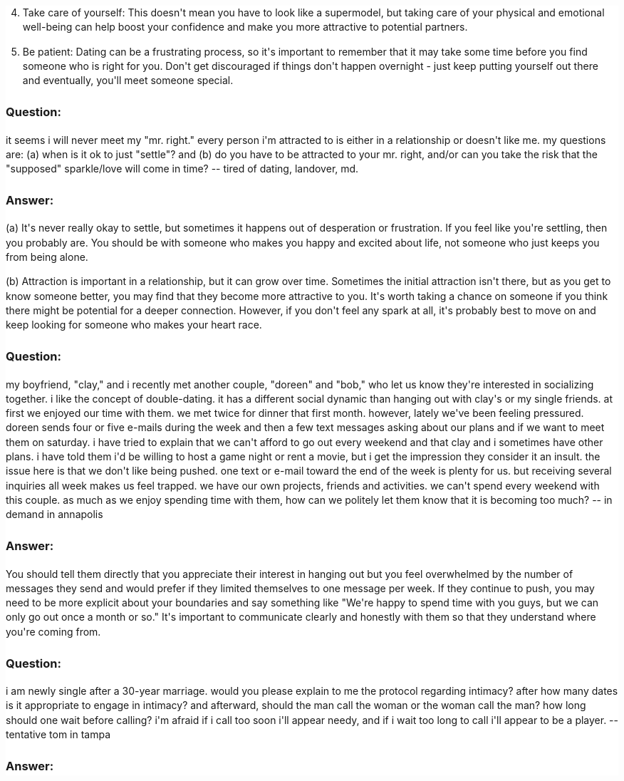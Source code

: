 4. Take care of yourself: This doesn't mean you have to look like a supermodel, but taking care of your physical and emotional well-being can help boost your confidence and make you more attractive to potential partners.

5. Be patient: Dating can be a frustrating process, so it's important to remember that it may take some time before you find someone who is right for you. Don't get discouraged if things don't happen overnight - just keep putting yourself out there and eventually, you'll meet someone special.

### Question:
it seems i will never meet my "mr. right." every person i'm attracted to is either in a relationship or doesn't like me. my questions are: (a) when is it ok to just "settle"? and (b) do you have to be attracted to your mr. right, and/or can you take the risk that the "supposed" sparkle/love will come in time? -- tired of dating, landover, md.
### Answer:


(a) It's never really okay to settle, but sometimes it happens out of desperation or frustration. If you feel like you're settling, then you probably are. You should be with someone who makes you happy and excited about life, not someone who just keeps you from being alone.

(b) Attraction is important in a relationship, but it can grow over time. Sometimes the initial attraction isn't there, but as you get to know someone better, you may find that they become more attractive to you. It's worth taking a chance on someone if you think there might be potential for a deeper connection. However, if you don't feel any spark at all, it's probably best to move on and keep looking for someone who makes your heart race.

### Question:
my boyfriend, "clay," and i recently met another couple, "doreen" and "bob," who let us know they're interested in socializing together. i like the concept of double-dating. it has a different social dynamic than hanging out with clay's or my single friends. at first we enjoyed our time with them. we met twice for dinner that first month. however, lately we've been feeling pressured. doreen sends four or five e-mails during the week and then a few text messages asking about our plans and if we want to meet them on saturday. i have tried to explain that we can't afford to go out every weekend and that clay and i sometimes have other plans. i have told them i'd be willing to host a game night or rent a movie, but i get the impression they consider it an insult. the issue here is that we don't like being pushed. one text or e-mail toward the end of the week is plenty for us. but receiving several inquiries all week makes us feel trapped. we have our own projects, friends and activities. we can't spend every weekend with this couple. as much as we enjoy spending time with them, how can we politely let them know that it is becoming too much? -- in demand in annapolis
### Answer:


You should tell them directly that you appreciate their interest in hanging out but you feel overwhelmed by the number of messages they send and would prefer if they limited themselves to one message per week. If they continue to push, you may need to be more explicit about your boundaries and say something like "We're happy to spend time with you guys, but we can only go out once a month or so." It's important to communicate clearly and honestly with them so that they understand where you're coming from.

### Question:
i am newly single after a 30-year marriage. would you please explain to me the protocol regarding intimacy? after how many dates is it appropriate to engage in intimacy? and afterward, should the man call the woman or the woman call the man? how long should one wait before calling? i'm afraid if i call too soon i'll appear needy, and if i wait too long to call i'll appear to be a player. -- tentative tom in tampa
### Answer:

